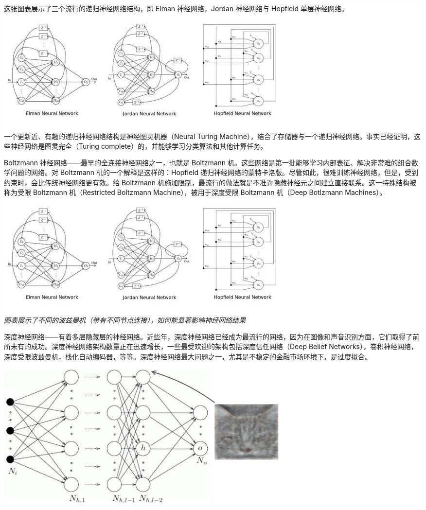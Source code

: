 这张图表展示了三个流行的递归神经网络结构，即 Elman 神经网络，Jordan 神经网络与 Hopfield 单层神经网络。

![](img/529f2159e1d8fd34b377404be98770af.jpg)

一个更新近、有趣的递归神经网络结构是神经图灵机器（Neural Turing Machine），结合了存储器与一个递归神经网络。事实已经证明，这些神经网络是图灵完全（Turing complete）的，并能够学习分类算法和其他计算任务。

Boltzmann 神经网络——最早的全连接神经网络之一，也就是 Boltzmann 机。这些网络是第一批能够学习内部表征、解决非常难的组合数学问题的网络。对 Boltzmann 机的一个解释是这样的：Hopfield 递归神经网络的蒙特卡洛版。尽管如此，很难训练神经网络，但是，受到约束时，会比传统神经网络更有效。给 Boltzmann 机施加限制，最流行的做法就是不准许隐藏神经元之间建立直接联系。这一特殊结构被称为受限 Boltzmann 机（Restricted Boltzmann Machine），被用于深度受限 Boltzmann 机（Deep Botlzmann Machines）。

![](img/529f2159e1d8fd34b377404be98770af.jpg) 

*图表展示了不同的波兹曼机（带有不同节点连接），如何能显著影响神经网络结果*

深度神经网络——有着多层隐藏层的神经网络。近些年，深度神经网络已经成为最流行的网络，因为在图像和声音识别方面，它们取得了前所未有的成功。深度神经网络架构数量正在迅速增长，一些最受欢迎的架构包括深度信任网络（Deep Belief Networks），卷积神经网络，深度受限波兹曼机，栈化自动编码器，等等。深度神经网络最大问题之一，尤其是不稳定的金融市场环境下，是过度拟合。

![](img/63b4e4739b6d961b6bf83046e2a66ca5.jpg) 
